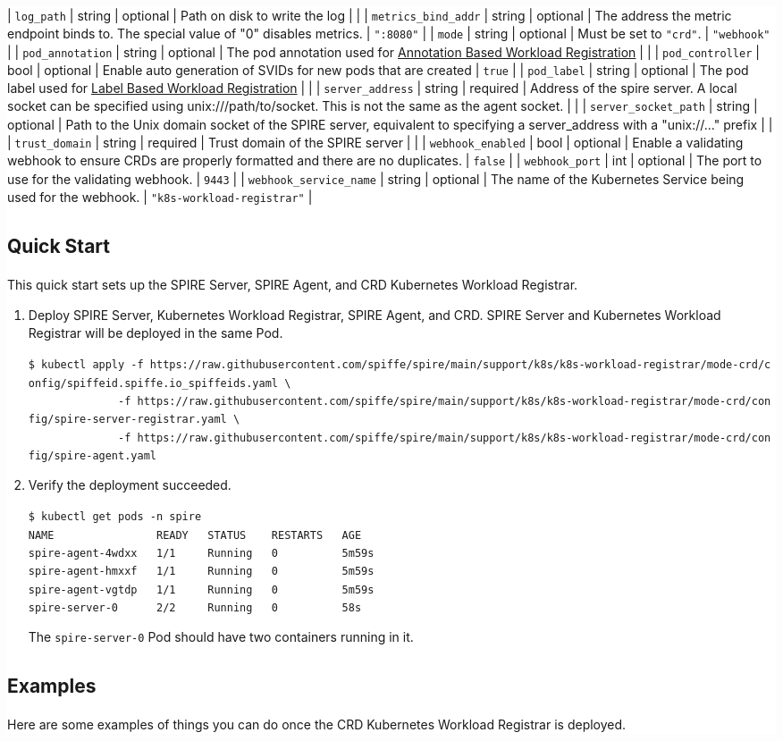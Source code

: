 | `log_path`                      | string            | optional  | Path on disk to write the log                                                                                                                                               |                                                    |
| `metrics_bind_addr`             | string            | optional  | The address the metric endpoint binds to. The special value of "0" disables metrics.                                                                                        | `":8080"`                                          |
| `mode`                          | string            | optional  | Must be set to `"crd"`.                                                                                                                                                     | `"webhook"`                                        |
| `pod_annotation`                | string            | optional  | The pod annotation used for [Annotation Based Workload Registration](#annotation-based-workload-registration)                                                               |                                                    |
| `pod_controller`                | bool              | optional  | Enable auto generation of SVIDs for new pods that are created                                                                                                               | `true`                                             |
| `pod_label`                     | string            | optional  | The pod label used for [Label Based Workload Registration](#label-based-workload-registration)                                                                              |                                                    |
| `server_address`                | string            | required  | Address of the spire server. A local socket can be specified using unix:///path/to/socket. This is not the same as the agent socket.                                        |                                                    |
| `server_socket_path`            | string            | optional  | Path to the Unix domain socket of the SPIRE server, equivalent to specifying a server_address with a "unix://..." prefix                                                    |                                                    |
| `trust_domain`                  | string            | required  | Trust domain of the SPIRE server                                                                                                                                            |                                                    |
| `webhook_enabled`               | bool              | optional  | Enable a validating webhook to ensure CRDs are properly formatted and there are no duplicates.                                                                              | `false`                                            |
| `webhook_port`                  | int               | optional  | The port to use for the validating webhook.                                                                                                                                 | `9443`                                             |
| `webhook_service_name`          | string            | optional  | The name of the Kubernetes Service being used for the webhook.                                                                                                              | `"k8s-workload-registrar"`                         |

## Quick Start

This quick start sets up the SPIRE Server, SPIRE Agent, and CRD Kubernetes Workload Registrar.

1. Deploy SPIRE Server, Kubernetes Workload Registrar, SPIRE Agent, and CRD. SPIRE Server and Kubernetes Workload Registrar will be deployed in the same Pod.

   ```shell
   $ kubectl apply -f https://raw.githubusercontent.com/spiffe/spire/main/support/k8s/k8s-workload-registrar/mode-crd/config/spiffeid.spiffe.io_spiffeids.yaml \
                 -f https://raw.githubusercontent.com/spiffe/spire/main/support/k8s/k8s-workload-registrar/mode-crd/config/spire-server-registrar.yaml \
                 -f https://raw.githubusercontent.com/spiffe/spire/main/support/k8s/k8s-workload-registrar/mode-crd/config/spire-agent.yaml
   ```

1. Verify the deployment succeeded.

   ```shell
   $ kubectl get pods -n spire
   NAME                READY   STATUS    RESTARTS   AGE
   spire-agent-4wdxx   1/1     Running   0          5m59s
   spire-agent-hmxxf   1/1     Running   0          5m59s
   spire-agent-vgtdp   1/1     Running   0          5m59s
   spire-server-0      2/2     Running   0          58s
   ```

   The `spire-server-0` Pod should have two containers running in it.

## Examples

Here are some examples of things you can do once the CRD Kubernetes Workload Registrar is deployed.

